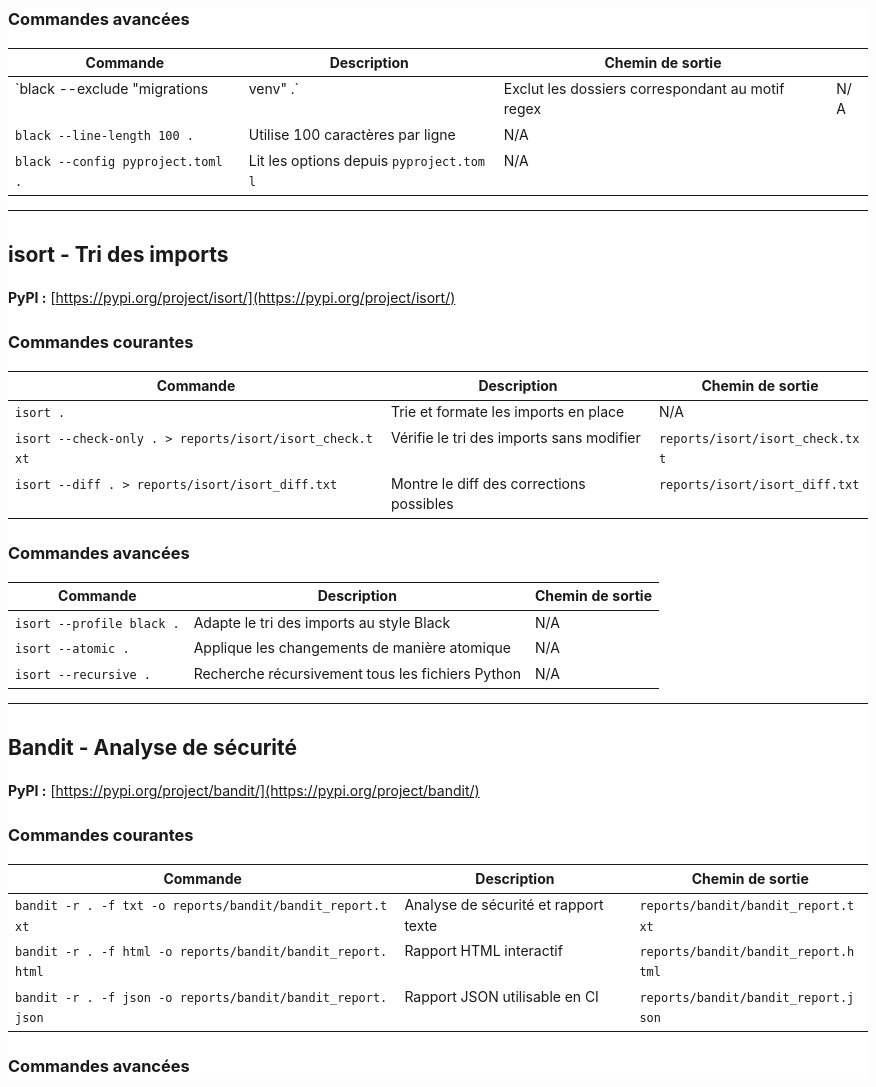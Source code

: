 ### Commandes avancées

| Commande                          | Description                             | Chemin de sortie                                 |     |
| --------------------------------- | --------------------------------------- | ------------------------------------------------ | --- |
| \`black --exclude "migrations     | venv" .\`                               | Exclut les dossiers correspondant au motif regex | N/A |
| `black --line-length 100 .`       | Utilise 100 caractères par ligne        | N/A                                              |     |
| `black --config pyproject.toml .` | Lit les options depuis `pyproject.toml` | N/A                                              |     |

---
## isort - Tri des imports

**PyPI :** [https://pypi.org/project/isort/](https://pypi.org/project/isort/)

### Commandes courantes

| Commande                                               | Description                              | Chemin de sortie                |
| ------------------------------------------------------ | ---------------------------------------- | ------------------------------- |
| `isort .`                                              | Trie et formate les imports en place     | N/A                             |
| `isort --check-only . > reports/isort/isort_check.txt` | Vérifie le tri des imports sans modifier | `reports/isort/isort_check.txt` |
| `isort --diff . > reports/isort/isort_diff.txt`        | Montre le diff des corrections possibles | `reports/isort/isort_diff.txt`  |

### Commandes avancées

| Commande                  | Description                                      | Chemin de sortie |
| ------------------------- | ------------------------------------------------ | ---------------- |
| `isort --profile black .` | Adapte le tri des imports au style Black         | N/A              |
| `isort --atomic .`        | Applique les changements de manière atomique     | N/A              |
| `isort --recursive .`     | Recherche récursivement tous les fichiers Python | N/A              |

---
## Bandit - Analyse de sécurité

**PyPI :** [https://pypi.org/project/bandit/](https://pypi.org/project/bandit/)

### Commandes courantes

| Commande                                                   | Description                          | Chemin de sortie                    |
| ---------------------------------------------------------- | ------------------------------------ | ----------------------------------- |
| `bandit -r . -f txt -o reports/bandit/bandit_report.txt`   | Analyse de sécurité et rapport texte | `reports/bandit/bandit_report.txt`  |
| `bandit -r . -f html -o reports/bandit/bandit_report.html` | Rapport HTML interactif              | `reports/bandit/bandit_report.html` |
| `bandit -r . -f json -o reports/bandit/bandit_report.json` | Rapport JSON utilisable en CI        | `reports/bandit/bandit_report.json` |

### Commandes avancées
